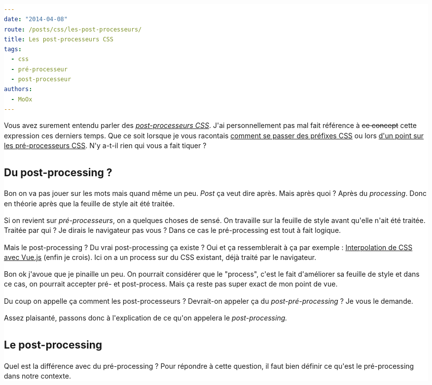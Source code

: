 ```yaml
---
date: "2014-04-08"
route: /posts/css/les-post-processeurs/
title: Les post-processeurs CSS
tags:
  - css
  - pré-processeur
  - post-processeur
authors:
  - MoOx
---
```


Vous avez surement entendu parler des [_post-processeurs CSS_](http://iamvdo.me/blog/les-postprocesseurs-css).
J'ai personnellement pas mal fait référence à ~~ce concept~~ cette expression ces derniers temps.
Que ce soit lorsque je vous racontais
<a href="/posts/css/comment-en-finir-avec-les-prefixes/">comment se passer des préfixes CSS</a>
ou lors
<a href="/posts/css/le-point-sur-les-preprocesseurs/">d'un point sur les pré-processeurs CSS</a>.
N'y a-t-il rien qui vous a fait tiquer ?

## Du post-processing ?

Bon on va pas jouer sur les mots mais quand même un peu. _Post_ ça veut dire après.
Mais après quoi ? Après du _processing_. Donc en théorie après que la feuille de
style ait été traitée.

Si on revient sur _pré-processeurs_, on a quelques choses de sensé.
On travaille sur la feuille de style avant qu'elle n'ait été traitée.
Traitée par qui ? Je dirais le navigateur pas vous ?
Dans ce cas le pré-processing est tout à fait logique.

Mais le post-processing ? Du vrai post-processing ça existe ? Oui et ça ressemblerait à ça par exemple :
<a href="http://jsfiddle.net/yyx990803/B5JTg/">Interpolation de CSS avec Vue.js</a> (enfin je crois).
Ici on a un process sur du CSS existant, déjà traité par le navigateur.

Bon ok j'avoue que je pinaille un peu. On pourrait considérer que le "process",
c'est le fait d'améliorer sa feuille de style et dans ce cas, on pourrait accepter pré- et post-process.
Mais ça reste pas super exact de mon point de vue.

Du coup on appelle ça comment les post-processeurs ?
Devrait-on appeler ça du _post-pré-processing_ ? Je vous le demande.

Assez plaisanté, passons donc à l'explication de ce qu'on appelera le _post-processing._

## Le post-processing

Quel est la différence avec du pré-processing ? Pour répondre à cette question,
il faut bien définir ce qu'est le pré-processing dans notre contexte.
